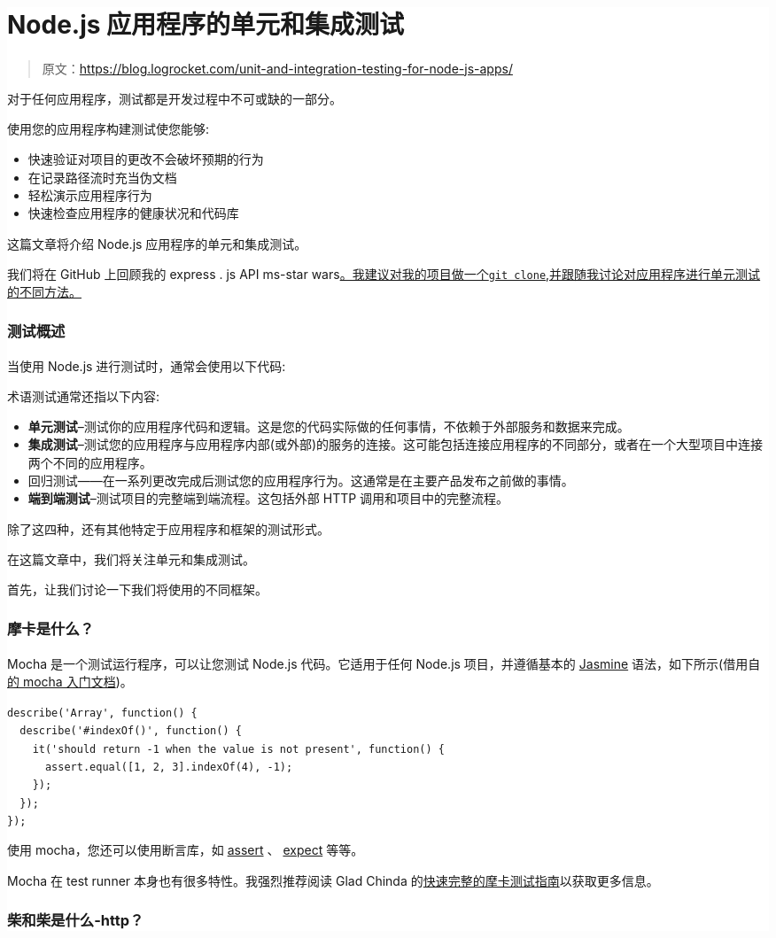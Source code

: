 # Node.js 应用程序的单元和集成测试

> 原文：<https://blog.logrocket.com/unit-and-integration-testing-for-node-js-apps/>

对于任何应用程序，测试都是开发过程中不可或缺的一部分。

使用您的应用程序构建测试使您能够:

*   快速验证对项目的更改不会破坏预期的行为
*   在记录路径流时充当伪文档
*   轻松演示应用程序行为
*   快速检查应用程序的健康状况和代码库

这篇文章将介绍 Node.js 应用程序的单元和集成测试。

我们将在 GitHub 上回顾我的 express . js API ms-star wars[。我建议对我的项目做一个`git clone`,并跟随我讨论对应用程序进行单元测试的不同方法。](https://github.com/andrewevans0102/ms-starwars)

### 测试概述

当使用 Node.js 进行测试时，通常会使用以下代码:

术语测试通常还指以下内容:

*   **单元测试**–测试你的应用程序代码和逻辑。这是您的代码实际做的任何事情，不依赖于外部服务和数据来完成。
*   **集成测试**–测试您的应用程序与应用程序内部(或外部)的服务的连接。这可能包括连接应用程序的不同部分，或者在一个大型项目中连接两个不同的应用程序。
*   回归测试——在一系列更改完成后测试您的应用程序行为。这通常是在主要产品发布之前做的事情。
*   **端到端测试**–测试项目的完整端到端流程。这包括外部 HTTP 调用和项目中的完整流程。

除了这四种，还有其他特定于应用程序和框架的测试形式。

在这篇文章中，我们将关注单元和集成测试。

首先，让我们讨论一下我们将使用的不同框架。

### 摩卡是什么？

Mocha 是一个测试运行程序，可以让您测试 Node.js 代码。它适用于任何 Node.js 项目，并遵循基本的 [Jasmine](https://jasmine.github.io/2.0/introduction.html) 语法，如下所示(借用自[的 mocha 入门文档](https://mochajs.org/#getting-started))。

```
describe('Array', function() {
  describe('#indexOf()', function() {
    it('should return -1 when the value is not present', function() {
      assert.equal([1, 2, 3].indexOf(4), -1);
    });
  });
});
```

使用 mocha，您还可以使用断言库，如 [assert](https://www.npmjs.com/package/assert) 、 [expect](https://www.npmjs.com/package/expect) 等等。

Mocha 在 test runner 本身也有很多特性。我强烈推荐阅读 Glad Chinda 的[快速完整的摩卡测试指南](https://blog.logrocket.com/a-quick-and-complete-guide-to-mocha-testing-d0e0ea09f09d/)以获取更多信息。

### 柴和柴是什么-http？
